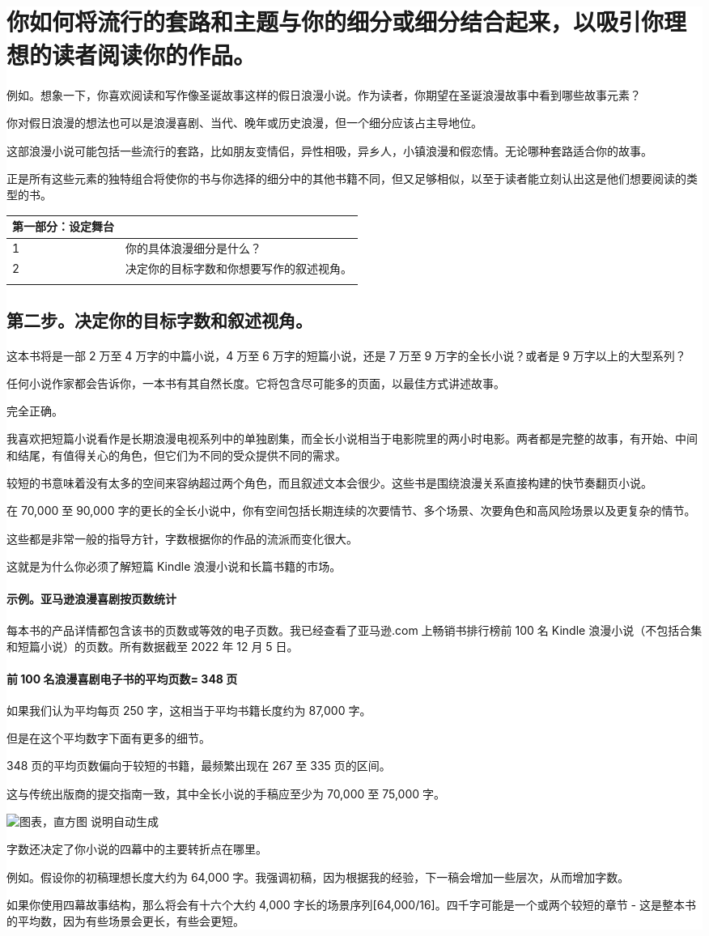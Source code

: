 # 你如何将流行的套路和主题与你的细分或细分结合起来，以吸引你理想的读者阅读你的作品。

例如。想象一下，你喜欢阅读和写作像圣诞故事这样的假日浪漫小说。作为读者，你期望在圣诞浪漫故事中看到哪些故事元素？

你对假日浪漫的想法也可以是浪漫喜剧、当代、晚年或历史浪漫，但一个细分应该占主导地位。

这部浪漫小说可能包括一些流行的套路，比如朋友变情侣，异性相吸，异乡人，小镇浪漫和假恋情。无论哪种套路适合你的故事。

正是所有这些元素的独特组合将使你的书与你选择的细分中的其他书籍不同，但又足够相似，以至于读者能立刻认出这是他们想要阅读的类型的书。

| 第一部分：设定舞台 | |
| --- | --- |
| 1 | 你的具体浪漫细分是什么？ |
| 2 | 决定你的目标字数和你想要写作的叙述视角。 |
| | |

## 第二步。决定你的目标字数和叙述视角。

这本书将是一部 2 万至 4 万字的中篇小说，4 万至 6 万字的短篇小说，还是 7 万至 9 万字的全长小说？或者是 9 万字以上的大型系列？

任何小说作家都会告诉你，一本书有其自然长度。它将包含尽可能多的页面，以最佳方式讲述故事。

完全正确。

我喜欢把短篇小说看作是长期浪漫电视系列中的单独剧集，而全长小说相当于电影院里的两小时电影。两者都是完整的故事，有开始、中间和结尾，有值得关心的角色，但它们为不同的受众提供不同的需求。

较短的书意味着没有太多的空间来容纳超过两个角色，而且叙述文本会很少。这些书是围绕浪漫关系直接构建的快节奏翻页小说。

在 70,000 至 90,000 字的更长的全长小说中，你有空间包括长期连续的次要情节、多个场景、次要角色和高风险场景以及更复杂的情节。

这些都是非常一般的指导方针，字数根据你的作品的流派而变化很大。

这就是为什么你必须了解短篇 Kindle 浪漫小说和长篇书籍的市场。

#### 示例。亚马逊浪漫喜剧按页数统计

每本书的产品详情都包含该书的页数或等效的电子页数。我已经查看了亚马逊.com 上畅销书排行榜前 100 名 Kindle 浪漫小说（不包括合集和短篇小说）的页数。所有数据截至 2022 年 12 月 5 日。

#### 前 100 名浪漫喜剧电子书的平均页数= 348 页

如果我们认为平均每页 250 字，这相当于平均书籍长度约为 87,000 字。

但是在这个平均数字下面有更多的细节。

348 页的平均页数偏向于较短的书籍，最频繁出现在 267 至 335 页的区间。

这与传统出版商的提交指南一致，其中全长小说的手稿应至少为 70,000 至 75,000 字。

![图表，直方图 说明自动生成](img/00021.jpeg)

字数还决定了你小说的四幕中的主要转折点在哪里。

例如。假设你的初稿理想长度大约为 64,000 字。我强调初稿，因为根据我的经验，下一稿会增加一些层次，从而增加字数。

如果你使用四幕故事结构，那么将会有十六个大约 4,000 字长的场景序列[64,000/16]。四千字可能是一个或两个较短的章节 - 这是整本书的平均数，因为有些场景会更长，有些会更短。
